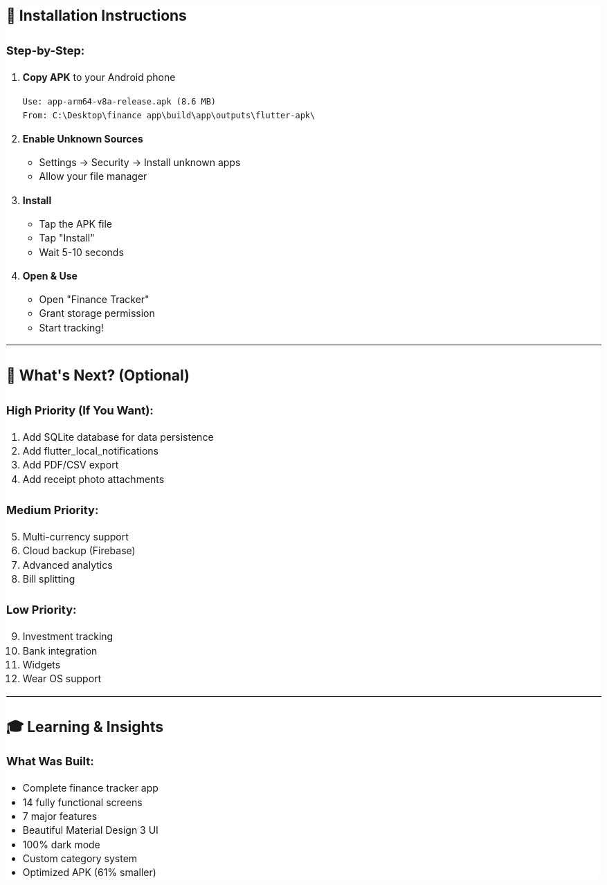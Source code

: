 
## 📱 Installation Instructions

### Step-by-Step:
1. **Copy APK** to your Android phone
   ```
   Use: app-arm64-v8a-release.apk (8.6 MB)
   From: C:\Desktop\finance app\build\app\outputs\flutter-apk\
   ```

2. **Enable Unknown Sources**
   - Settings → Security → Install unknown apps
   - Allow your file manager

3. **Install**
   - Tap the APK file
   - Tap "Install"
   - Wait 5-10 seconds

4. **Open & Use**
   - Open "Finance Tracker"
   - Grant storage permission
   - Start tracking!

---

## 🔮 What's Next? (Optional)

### High Priority (If You Want):
1. Add SQLite database for data persistence
2. Add flutter_local_notifications
3. Add PDF/CSV export
4. Add receipt photo attachments

### Medium Priority:
5. Multi-currency support
6. Cloud backup (Firebase)
7. Advanced analytics
8. Bill splitting

### Low Priority:
9. Investment tracking
10. Bank integration
11. Widgets
12. Wear OS support

---

## 🎓 Learning & Insights

### What Was Built:
- Complete finance tracker app
- 14 fully functional screens
- 7 major features
- Beautiful Material Design 3 UI
- 100% dark mode
- Custom category system
- Optimized APK (61% smaller)
